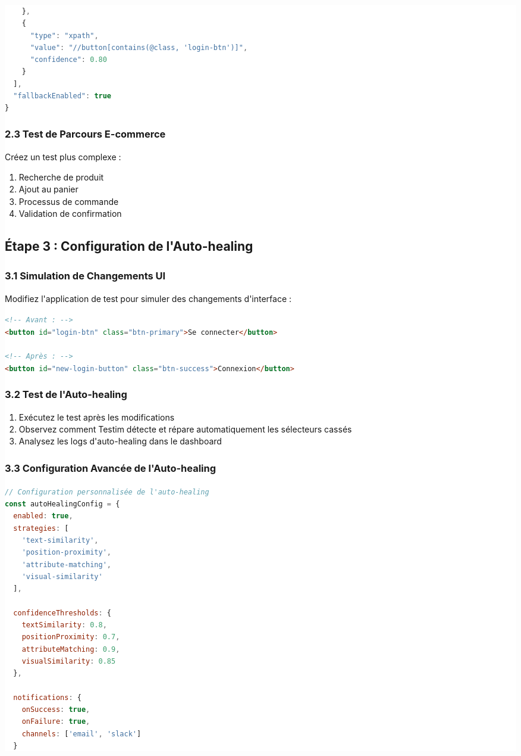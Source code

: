 ```javascript
    },
    {
      "type": "xpath",
      "value": "//button[contains(@class, 'login-btn')]",
      "confidence": 0.80
    }
  ],
  "fallbackEnabled": true
}
```

### 2.3 Test de Parcours E-commerce

Créez un test plus complexe :

1. Recherche de produit
2. Ajout au panier
3. Processus de commande
4. Validation de confirmation

## Étape 3 : Configuration de l'Auto-healing

### 3.1 Simulation de Changements UI

Modifiez l'application de test pour simuler des changements d'interface :

```html
<!-- Avant : -->
<button id="login-btn" class="btn-primary">Se connecter</button>

<!-- Après : -->
<button id="new-login-button" class="btn-success">Connexion</button>
```

### 3.2 Test de l'Auto-healing

1. Exécutez le test après les modifications
2. Observez comment Testim détecte et répare automatiquement les sélecteurs cassés
3. Analysez les logs d'auto-healing dans le dashboard

### 3.3 Configuration Avancée de l'Auto-healing

```javascript
// Configuration personnalisée de l'auto-healing
const autoHealingConfig = {
  enabled: true,
  strategies: [
    'text-similarity',
    'position-proximity', 
    'attribute-matching',
    'visual-similarity'
  ],
  
  confidenceThresholds: {
    textSimilarity: 0.8,
    positionProximity: 0.7,
    attributeMatching: 0.9,
    visualSimilarity: 0.85
  },
  
  notifications: {
    onSuccess: true,
    onFailure: true,
    channels: ['email', 'slack']
  }
```